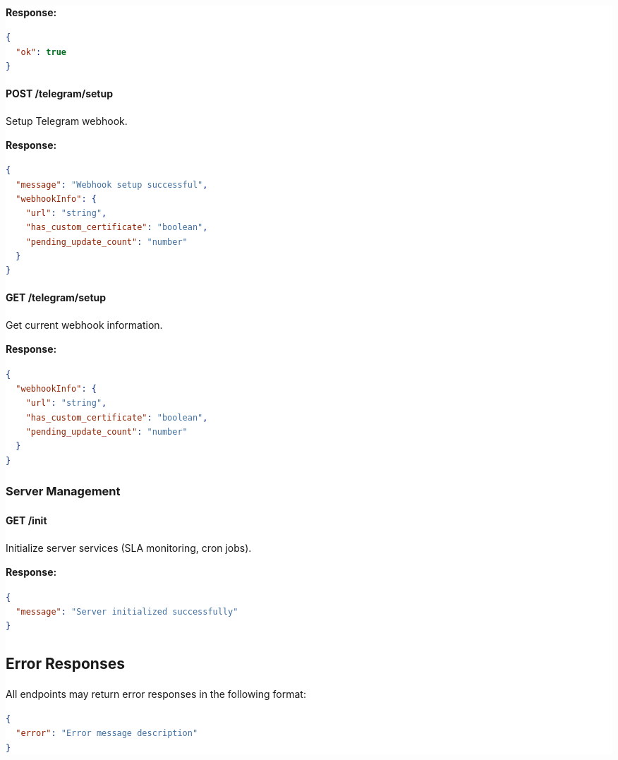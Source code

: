 **Response:**
```json
{
  "ok": true
}
```

#### POST /telegram/setup
Setup Telegram webhook.

**Response:**
```json
{
  "message": "Webhook setup successful",
  "webhookInfo": {
    "url": "string",
    "has_custom_certificate": "boolean",
    "pending_update_count": "number"
  }
}
```

#### GET /telegram/setup
Get current webhook information.

**Response:**
```json
{
  "webhookInfo": {
    "url": "string",
    "has_custom_certificate": "boolean",
    "pending_update_count": "number"
  }
}
```

### Server Management

#### GET /init
Initialize server services (SLA monitoring, cron jobs).

**Response:**
```json
{
  "message": "Server initialized successfully"
}
```

## Error Responses

All endpoints may return error responses in the following format:

```json
{
  "error": "Error message description"
}
```
